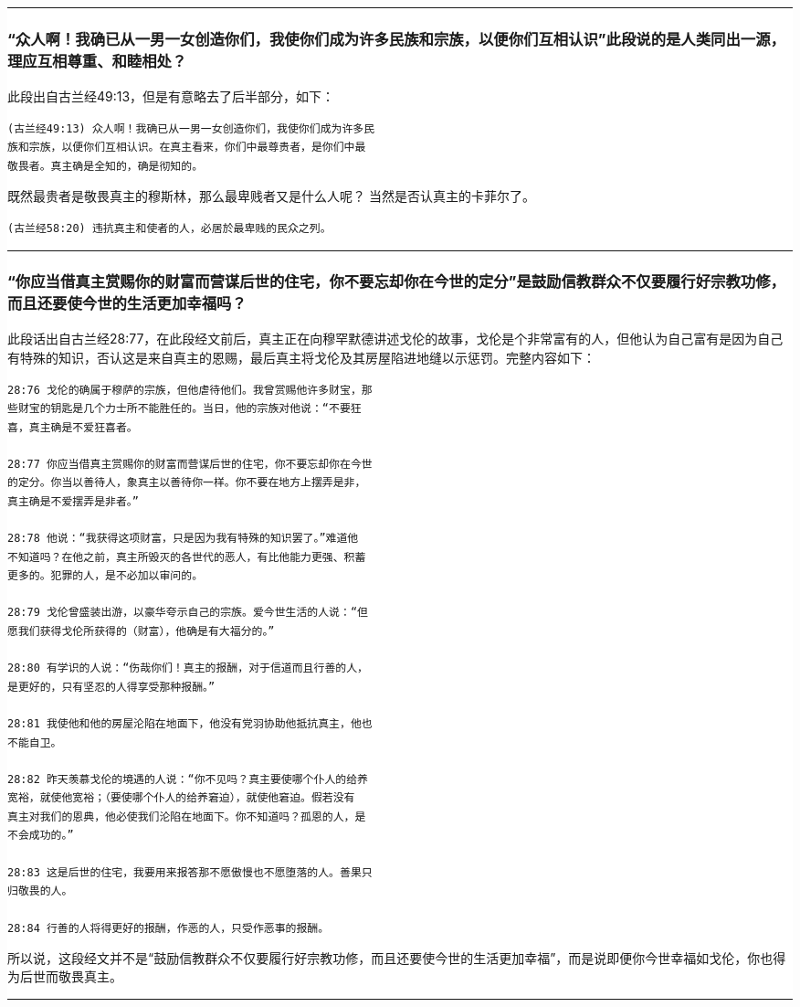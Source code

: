 
----

### “众人啊！我确已从一男一女创造你们，我使你们成为许多民族和宗族，以便你们互相认识”此段说的是人类同出一源，理应互相尊重、和睦相处？
此段出自古兰经49:13，但是有意略去了后半部分，如下：

    (古兰经49:13) 众人啊！我确已从一男一女创造你们，我使你们成为许多民
    族和宗族，以便你们互相认识。在真主看来，你们中最尊贵者，是你们中最
    敬畏者。真主确是全知的，确是彻知的。

既然最贵者是敬畏真主的穆斯林，那么最卑贱者又是什么人呢？
当然是否认真主的卡菲尔了。

    (古兰经58:20) 违抗真主和使者的人，必居於最卑贱的民众之列。 

----

### “你应当借真主赏赐你的财富而营谋后世的住宅，你不要忘却你在今世的定分”是鼓励信教群众不仅要履行好宗教功修，而且还要使今世的生活更加幸福吗？

此段话出自古兰经28:77，在此段经文前后，真主正在向穆罕默德讲述戈伦的故事，戈伦是个非常富有的人，但他认为自己富有是因为自己有特殊的知识，否认这是来自真主的恩赐，最后真主将戈伦及其房屋陷进地缝以示惩罚。完整内容如下：

    28:76 戈伦的确属于穆萨的宗族，但他虐待他们。我曾赏赐他许多财宝，那
    些财宝的钥匙是几个力士所不能胜任的。当日，他的宗族对他说：“不要狂
    喜，真主确是不爱狂喜者。

    28:77 你应当借真主赏赐你的财富而营谋后世的住宅，你不要忘却你在今世
    的定分。你当以善待人，象真主以善待你一样。你不要在地方上摆弄是非，
    真主确是不爱摆弄是非者。”

    28:78 他说：“我获得这项财富，只是因为我有特殊的知识罢了。”难道他
    不知道吗？在他之前，真主所毁灭的各世代的恶人，有比他能力更强、积蓄
    更多的。犯罪的人，是不必加以审问的。

    28:79 戈伦曾盛装出游，以豪华夸示自己的宗族。爱今世生活的人说：“但
    愿我们获得戈伦所获得的（财富），他确是有大福分的。”

    28:80 有学识的人说：“伤哉你们！真主的报酬，对于信道而且行善的人，
    是更好的，只有坚忍的人得享受那种报酬。”

    28:81 我使他和他的房屋沦陷在地面下，他没有党羽协助他抵抗真主，他也
    不能自卫。

    28:82 昨天羡慕戈伦的境遇的人说：“你不见吗？真主要使哪个仆人的给养
    宽裕，就使他宽裕；（要使哪个仆人的给养窘迫），就使他窘迫。假若没有
    真主对我们的恩典，他必使我们沦陷在地面下。你不知道吗？孤恩的人，是
    不会成功的。”

    28:83 这是后世的住宅，我要用来报答那不愿傲慢也不愿堕落的人。善果只
    归敬畏的人。

    28:84 行善的人将得更好的报酬，作恶的人，只受作恶事的报酬。

所以说，这段经文并不是“鼓励信教群众不仅要履行好宗教功修，而且还要使今世的生活更加幸福”，而是说即便你今世幸福如戈伦，你也得为后世而敬畏真主。

----
